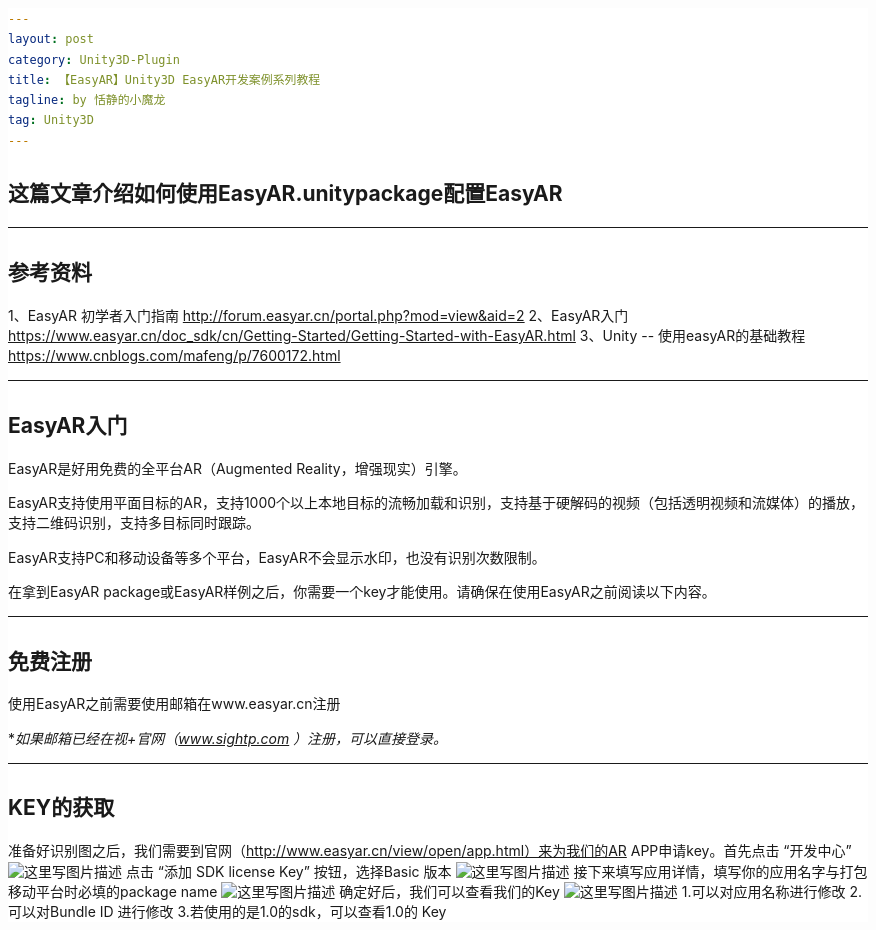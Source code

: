 ```yaml
---
layout: post
category: Unity3D-Plugin
title: 【EasyAR】Unity3D EasyAR开发案例系列教程
tagline: by 恬静的小魔龙
tag: Unity3D
---
```


## 这篇文章介绍如何使用EasyAR.unitypackage配置EasyAR ##


----------


## 参考资料 ##
1、EasyAR 初学者入门指南
http://forum.easyar.cn/portal.php?mod=view&aid=2
2、EasyAR入门
https://www.easyar.cn/doc_sdk/cn/Getting-Started/Getting-Started-with-EasyAR.html
3、Unity -- 使用easyAR的基础教程
https://www.cnblogs.com/mafeng/p/7600172.html


----------


## EasyAR入门 ##

EasyAR是好用免费的全平台AR（Augmented Reality，增强现实）引擎。

EasyAR支持使用平面目标的AR，支持1000个以上本地目标的流畅加载和识别，支持基于硬解码的视频（包括透明视频和流媒体）的播放，支持二维码识别，支持多目标同时跟踪。

EasyAR支持PC和移动设备等多个平台，EasyAR不会显示水印，也没有识别次数限制。

在拿到EasyAR package或EasyAR样例之后，你需要一个key才能使用。请确保在使用EasyAR之前阅读以下内容。


----------


## 免费注册 ##
使用EasyAR之前需要使用邮箱在www.easyar.cn注册

**如果邮箱已经在视+官网（www.sightp.com ）注册，可以直接登录。*


----------


## KEY的获取 ##
准备好识别图之后，我们需要到官网（http://www.easyar.cn/view/open/app.html）来为我们的AR APP申请key。首先点击 “开发中心”
![这里写图片描述](https://img-blog.csdn.net/20180605150351452?watermark/2/text/aHR0cHM6Ly9ibG9nLmNzZG4ubmV0L3E3NjQ0MjQ1Njc=/font/5a6L5L2T/fontsize/400/fill/I0JBQkFCMA==/dissolve/70)
点击 “添加 SDK license Key” 按钮，选择Basic 版本
![这里写图片描述](https://img-blog.csdn.net/20180605150509904?watermark/2/text/aHR0cHM6Ly9ibG9nLmNzZG4ubmV0L3E3NjQ0MjQ1Njc=/font/5a6L5L2T/fontsize/400/fill/I0JBQkFCMA==/dissolve/70)
接下来填写应用详情，填写你的应用名字与打包移动平台时必填的package name
![这里写图片描述](https://img-blog.csdn.net/20180605150528153?watermark/2/text/aHR0cHM6Ly9ibG9nLmNzZG4ubmV0L3E3NjQ0MjQ1Njc=/font/5a6L5L2T/fontsize/400/fill/I0JBQkFCMA==/dissolve/70)
确定好后，我们可以查看我们的Key
![这里写图片描述](https://img-blog.csdn.net/20180605150558273?watermark/2/text/aHR0cHM6Ly9ibG9nLmNzZG4ubmV0L3E3NjQ0MjQ1Njc=/font/5a6L5L2T/fontsize/400/fill/I0JBQkFCMA==/dissolve/70)
1.可以对应用名称进行修改
2.可以对Bundle ID 进行修改
3.若使用的是1.0的sdk，可以查看1.0的 Key
